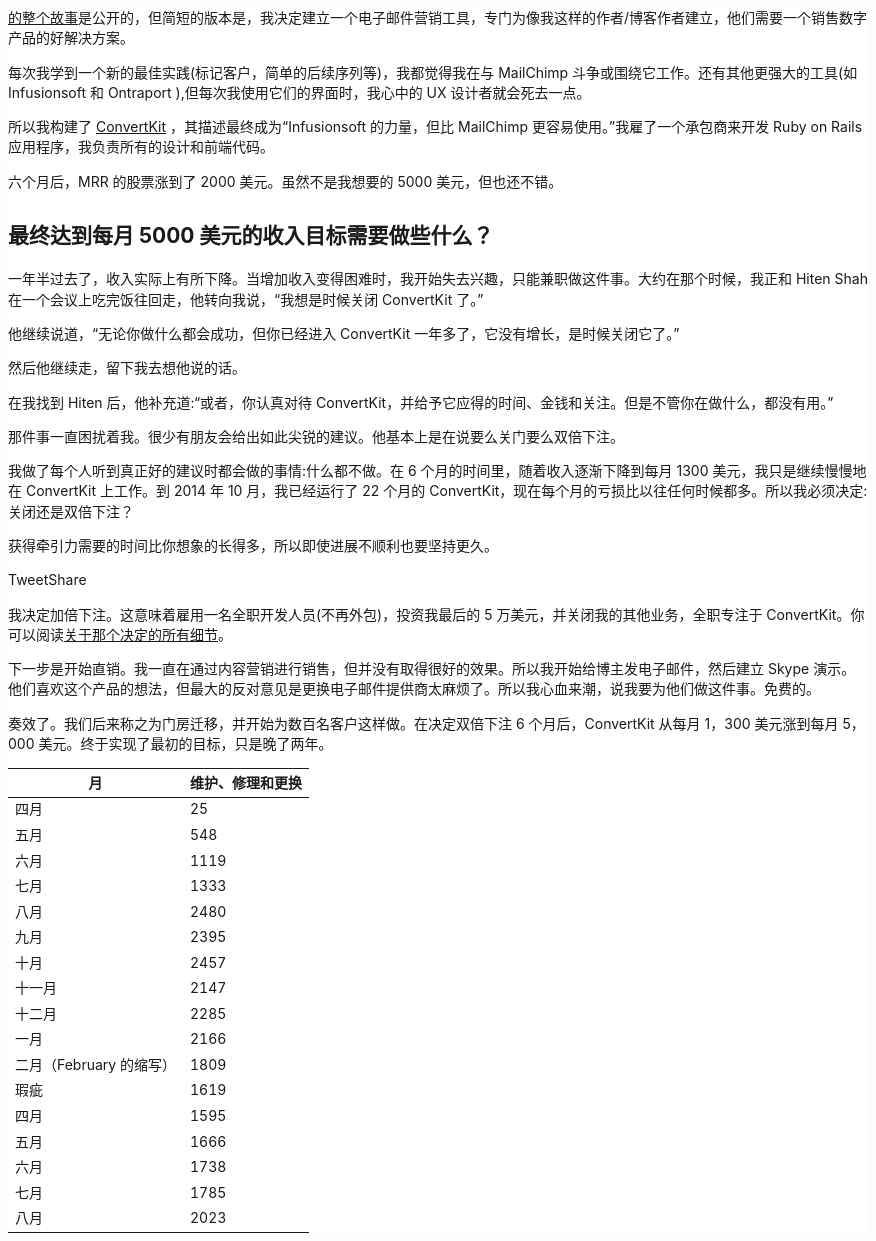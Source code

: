 [的整个故事](http://nathanbarry.com/category/the-web-app-challenge)是公开的，但简短的版本是，我决定建立一个电子邮件营销工具，专门为像我这样的作者/博客作者建立，他们需要一个销售数字产品的好解决方案。

每次我学到一个新的最佳实践(标记客户，简单的后续序列等)，我都觉得我在与 MailChimp 斗争或围绕它工作。还有其他更强大的工具(如 Infusionsoft 和 Ontraport ),但每次我使用它们的界面时，我心中的 UX 设计者就会死去一点。

所以我构建了 [ConvertKit](http://mbsy.co/glPSt) ，其描述最终成为“Infusionsoft 的力量，但比 MailChimp 更容易使用。”我雇了一个承包商来开发 Ruby on Rails 应用程序，我负责所有的设计和前端代码。

六个月后，MRR 的股票涨到了 2000 美元。虽然不是我想要的 5000 美元，但也还不错。

## 最终达到每月 5000 美元的收入目标需要做些什么？

一年半过去了，收入实际上有所下降。当增加收入变得困难时，我开始失去兴趣，只能兼职做这件事。大约在那个时候，我正和 Hiten Shah 在一个会议上吃完饭往回走，他转向我说，“我想是时候关闭 ConvertKit 了。”

他继续说道，“无论你做什么都会成功，但你已经进入 ConvertKit 一年多了，它没有增长，是时候关闭它了。”

然后他继续走，留下我去想他说的话。

在我找到 Hiten 后，他补充道:“或者，你认真对待 ConvertKit，并给予它应得的时间、金钱和关注。但是不管你在做什么，都没有用。”

那件事一直困扰着我。很少有朋友会给出如此尖锐的建议。他基本上是在说要么关门要么双倍下注。

我做了每个人听到真正好的建议时都会做的事情:什么都不做。在 6 个月的时间里，随着收入逐渐下降到每月 1300 美元，我只是继续慢慢地在 ConvertKit 上工作。到 2014 年 10 月，我已经运行了 22 个月的 ConvertKit，现在每个月的亏损比以往任何时候都多。所以我必须决定:关闭还是双倍下注？

获得牵引力需要的时间比你想象的长得多，所以即使进展不顺利也要坚持更久。

TweetShare

我决定加倍下注。这意味着雇用一名全职开发人员(不再外包)，投资我最后的 5 万美元，并关闭我的其他业务，全职专注于 ConvertKit。你可以阅读[关于那个决定的所有细节](http://nathanbarry.com/quit)。

下一步是开始直销。我一直在通过内容营销进行销售，但并没有取得很好的效果。所以我开始给博主发电子邮件，然后建立 Skype 演示。他们喜欢这个产品的想法，但最大的反对意见是更换电子邮件提供商太麻烦了。所以我心血来潮，说我要为他们做这件事。免费的。

奏效了。我们后来称之为门房迁移，并开始为数百名客户这样做。在决定双倍下注 6 个月后，ConvertKit 从每月 1，300 美元涨到每月 5，000 美元。终于实现了最初的目标，只是晚了两年。

| 月 | 维护、修理和更换 |
| --- | --- |
| 四月 | 25 |
| 五月 | 548 |
| 六月 | 1119 |
| 七月 | 1333 |
| 八月 | 2480 |
| 九月 | 2395 |
| 十月 | 2457 |
| 十一月 | 2147 |
| 十二月 | 2285 |
| 一月 | 2166 |
| 二月（February 的缩写） | 1809 |
| 瑕疵 | 1619 |
| 四月 | 1595 |
| 五月 | 1666 |
| 六月 | 1738 |
| 七月 | 1785 |
| 八月 | 2023 |